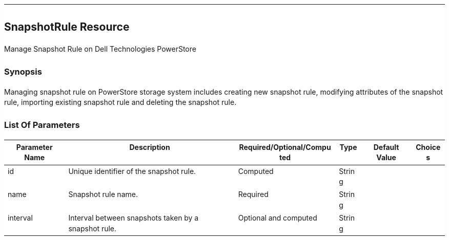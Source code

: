 --------------

## SnapshotRule Resource

Manage Snapshot Rule on Dell Technologies PowerStore

### Synopsis

Managing snapshot rule on PowerStore storage system includes creating new snapshot rule, modifying attributes of the snapshot rule, importing existing snapshot rule and deleting the snapshot rule.

### List Of Parameters
<table>
    <thead>
    <tr>
        <th>
            <div>Parameter Name</div>
        </th>
        <th>
            <div>Description</div>
        </th>
        <th>
            <div>Required/Optional/Computed</div>
        </th>
        <th>
            <div>Type</div>
        </th>
        <th>
            <div>Default Value</div>
        </th>
        <th>
            <div>Choices</div>
        </th>
    </tr>
    </thead>
    <tbody>
    <tr>
        <td>
            id
        </td>
        <td>Unique identifier of the snapshot rule.</td>
        <td>Computed</td>
        <td>String</td>
        <td><br></td>
        <td><br></td>
    </tr>
    <tr>
        <td>
            name
        </td>
        <td>Snapshot rule name.</td>
        <td>Required</td>
        <td>String</td>
        <td><br></td>
        <td><br></td>
    </tr>
    <tr>
        <td>
            interval
        </td>
        <td>Interval between snapshots taken by a snapshot rule.</td>
        <td>Optional and computed</td>
        <td>String</td>